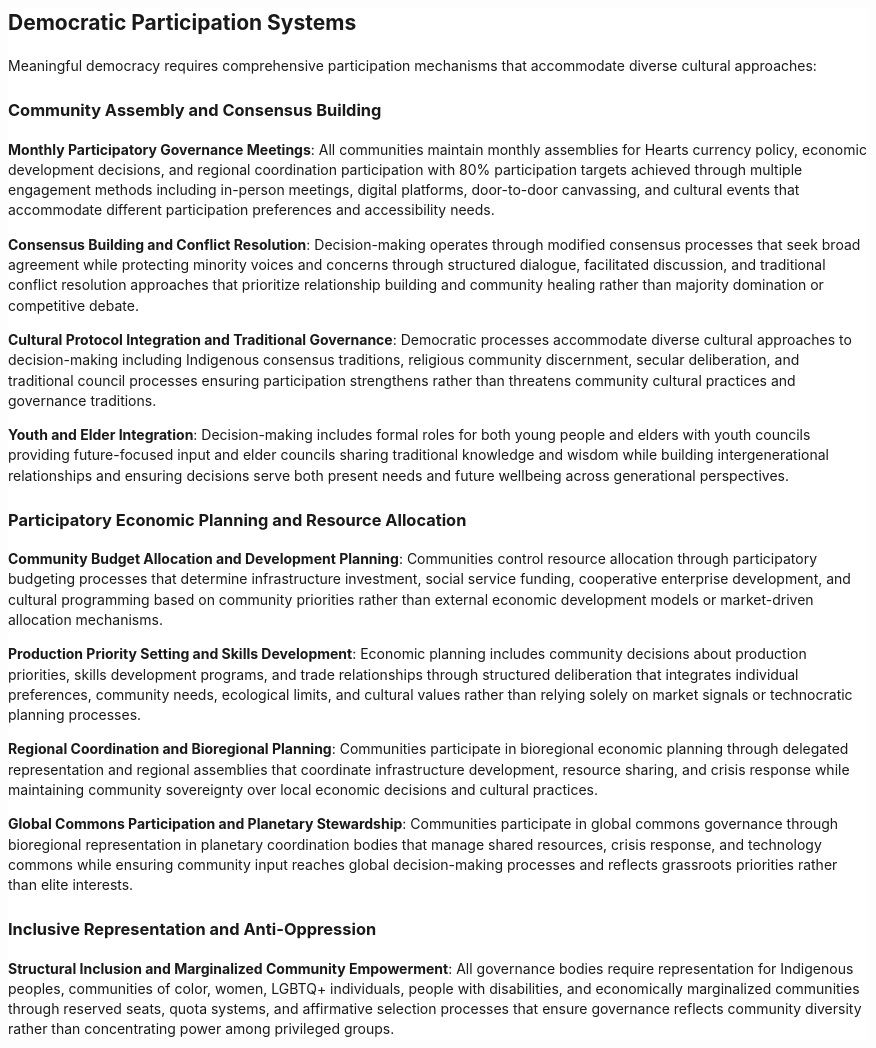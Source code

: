 ## <a id="democratic-participation-systems"></a>Democratic Participation Systems

Meaningful democracy requires comprehensive participation mechanisms that accommodate diverse cultural approaches:

### Community Assembly and Consensus Building

**Monthly Participatory Governance Meetings**: All communities maintain monthly assemblies for Hearts currency policy, economic development decisions, and regional coordination participation with 80% participation targets achieved through multiple engagement methods including in-person meetings, digital platforms, door-to-door canvassing, and cultural events that accommodate different participation preferences and accessibility needs.

**Consensus Building and Conflict Resolution**: Decision-making operates through modified consensus processes that seek broad agreement while protecting minority voices and concerns through structured dialogue, facilitated discussion, and traditional conflict resolution approaches that prioritize relationship building and community healing rather than majority domination or competitive debate.

**Cultural Protocol Integration and Traditional Governance**: Democratic processes accommodate diverse cultural approaches to decision-making including Indigenous consensus traditions, religious community discernment, secular deliberation, and traditional council processes ensuring participation strengthens rather than threatens community cultural practices and governance traditions.

**Youth and Elder Integration**: Decision-making includes formal roles for both young people and elders with youth councils providing future-focused input and elder councils sharing traditional knowledge and wisdom while building intergenerational relationships and ensuring decisions serve both present needs and future wellbeing across generational perspectives.

### Participatory Economic Planning and Resource Allocation

**Community Budget Allocation and Development Planning**: Communities control resource allocation through participatory budgeting processes that determine infrastructure investment, social service funding, cooperative enterprise development, and cultural programming based on community priorities rather than external economic development models or market-driven allocation mechanisms.

**Production Priority Setting and Skills Development**: Economic planning includes community decisions about production priorities, skills development programs, and trade relationships through structured deliberation that integrates individual preferences, community needs, ecological limits, and cultural values rather than relying solely on market signals or technocratic planning processes.

**Regional Coordination and Bioregional Planning**: Communities participate in bioregional economic planning through delegated representation and regional assemblies that coordinate infrastructure development, resource sharing, and crisis response while maintaining community sovereignty over local economic decisions and cultural practices.

**Global Commons Participation and Planetary Stewardship**: Communities participate in global commons governance through bioregional representation in planetary coordination bodies that manage shared resources, crisis response, and technology commons while ensuring community input reaches global decision-making processes and reflects grassroots priorities rather than elite interests.

### Inclusive Representation and Anti-Oppression

**Structural Inclusion and Marginalized Community Empowerment**: All governance bodies require representation for Indigenous peoples, communities of color, women, LGBTQ+ individuals, people with disabilities, and economically marginalized communities through reserved seats, quota systems, and affirmative selection processes that ensure governance reflects community diversity rather than concentrating power among privileged groups.
